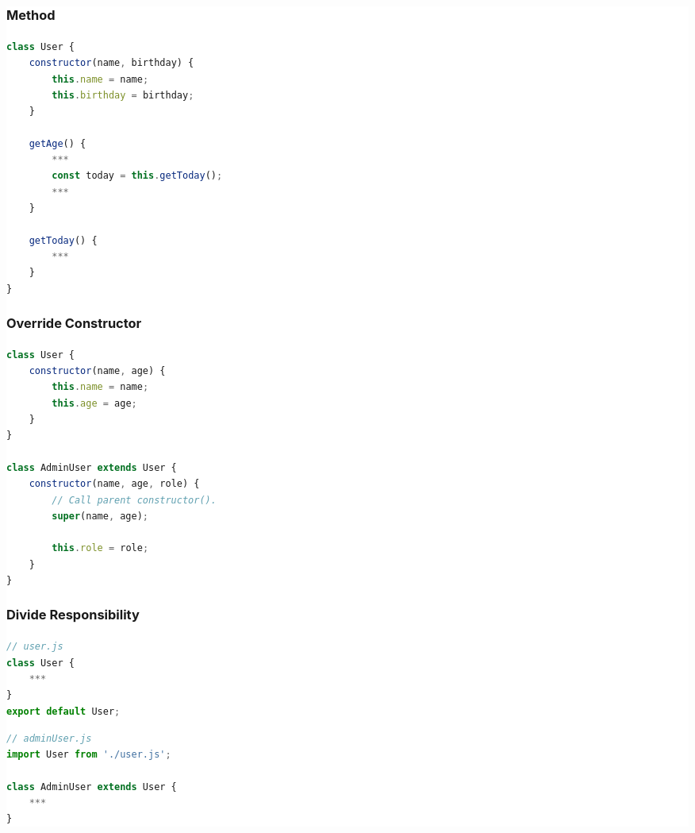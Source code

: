 ### Method
```js
class User {
    constructor(name, birthday) {
        this.name = name;
        this.birthday = birthday;
    }

    getAge() {
        ***
        const today = this.getToday();
        ***
    }

    getToday() {
        ***
    }
}
```

### Override Constructor
```js
class User {
    constructor(name, age) {
        this.name = name;
        this.age = age;
    }
}

class AdminUser extends User {
    constructor(name, age, role) {
        // Call parent constructor().
        super(name, age);

        this.role = role;
    }
}
```

### Divide Responsibility
```js
// user.js
class User {
    ***
}
export default User;
```
```js
// adminUser.js
import User from './user.js';

class AdminUser extends User {
    ***
}
```
